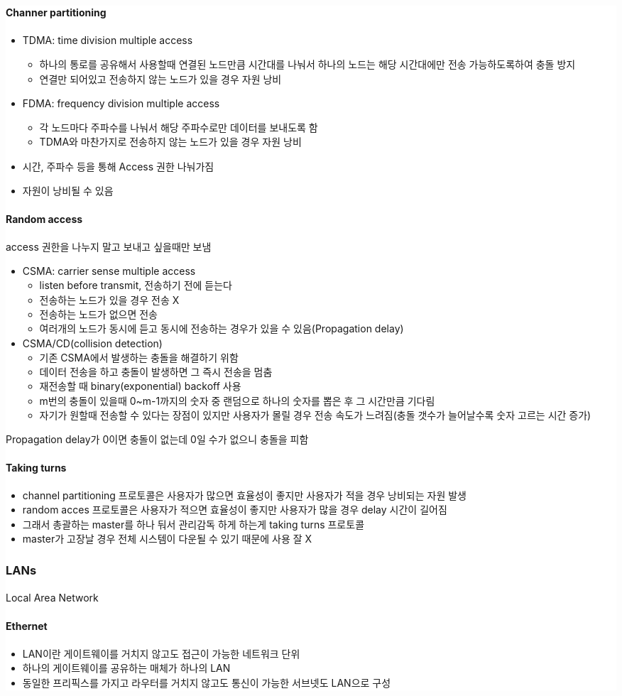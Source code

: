 #### Channer partitioning

- TDMA: time division multiple access
  - 하나의 통로를 공유해서 사용할때 연결된 노드만큼 시간대를 나눠서 하나의 노드는 해당 시간대에만 전송 가능하도록하여 충돌 방지
  - 연결만 되어있고 전송하지 않는 노드가 있을 경우 자원 낭비
- FDMA: frequency division multiple access
  - 각 노드마다 주파수를 나눠서 해당 주파수로만 데이터를 보내도록 함
  - TDMA와 마찬가지로 전송하지 않는 노드가 있을 경우 자원 낭비



- 시간, 주파수 등을 통해 Access 권한 나눠가짐
- 자원이 낭비될 수 있음



#### Random access

access 권한을 나누지 말고 보내고 싶을때만 보냄



- CSMA: carrier sense multiple access
  - listen before transmit, 전송하기 전에 듣는다
  - 전송하는 노드가 있을 경우 전송 X
  - 전송하는 노드가 없으면 전송
  - 여러개의 노드가 동시에 듣고 동시에 전송하는 경우가 있을 수 있음(Propagation delay)
- CSMA/CD(collision detection)
  - 기존 CSMA에서 발생하는 충돌을 해결하기 위함
  - 데이터 전송을 하고 충돌이 발생하면 그 즉시 전송을 멈춤
  - 재전송할 때 binary(exponential) backoff 사용
  - m번의 충돌이 있을때 0~m-1까지의 숫자 중 랜덤으로 하나의 숫자를 뽑은 후 그 시간만큼 기다림
  - 자기가 원할때 전송할 수 있다는 장점이 있지만 사용자가 몰릴 경우 전송 속도가 느려짐(충돌 갯수가 늘어날수록 숫자 고르는 시간 증가)



Propagation delay가 0이면 충돌이 없는데 0일 수가 없으니 충돌을 피함



#### Taking turns

- channel partitioning 프로토콜은 사용자가 많으면 효율성이 좋지만 사용자가 적을 경우 낭비되는 자원 발생
- random acces 프로토콜은 사용자가 적으면 효율성이 좋지만 사용자가 많을 경우 delay 시간이 길어짐
- 그래서 총괄하는 master를 하나 둬서 관리감독 하게 하는게 taking turns 프로토콜
- master가 고장날 경우 전체 시스템이 다운될 수 있기 때문에 사용 잘 X



### LANs

Local Area Network



#### Ethernet

- LAN이란 게이트웨이를 거치지 않고도 접근이 가능한 네트워크 단위
- 하나의 게이트웨이를 공유하는 매체가 하나의 LAN
- 동일한 프리픽스를 가지고 라우터를 거치지 않고도 통신이 가능한 서브넷도 LAN으로 구성

